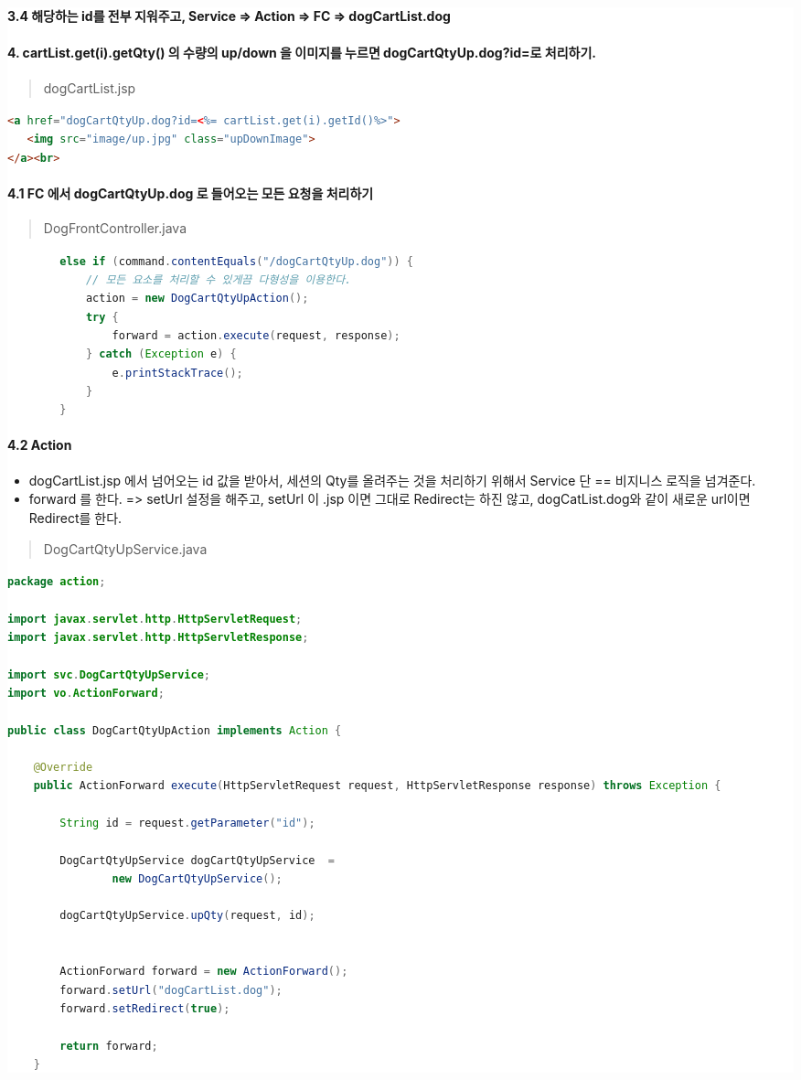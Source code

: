 #### 3.4 해당하는 id를 전부 지워주고, Service => Action => FC => dogCartList.dog

#### 4.  cartList.get(i).getQty() 의 수량의 up/down 을 이미지를 누르면 dogCartQtyUp.dog?id=로 처리하기.

> dogCartList.jsp

```html
<a href="dogCartQtyUp.dog?id=<%= cartList.get(i).getId()%>">
   <img src="image/up.jpg" class="upDownImage">
</a><br>
```

#### 4.1 FC 에서 dogCartQtyUp.dog 로 들어오는 모든 요청을 처리하기

> DogFrontController.java

```java
		else if (command.contentEquals("/dogCartQtyUp.dog")) {
			// 모든 요소를 처리할 수 있게끔 다형성을 이용한다. 
			action = new DogCartQtyUpAction();
			try {
				forward = action.execute(request, response);
			} catch (Exception e) {
				e.printStackTrace();
			}
		}
```

#### 4.2 Action
* dogCartList.jsp 에서 넘어오는 id 값을 받아서, 세션의 Qty를 올려주는 것을 처리하기 위해서 Service 단 == 비지니스 로직을 넘겨준다.
* forward 를 한다. => setUrl 설정을 해주고, setUrl 이 .jsp 이면 그대로 Redirect는 하진 않고, dogCatList.dog와 같이 새로운 url이면 Redirect를 한다.

> DogCartQtyUpService.java

```java
package action;

import javax.servlet.http.HttpServletRequest;
import javax.servlet.http.HttpServletResponse;

import svc.DogCartQtyUpService;
import vo.ActionForward;

public class DogCartQtyUpAction implements Action {

	@Override
	public ActionForward execute(HttpServletRequest request, HttpServletResponse response) throws Exception {
		
		String id = request.getParameter("id");
		
		DogCartQtyUpService dogCartQtyUpService  =
				new DogCartQtyUpService();
		
		dogCartQtyUpService.upQty(request, id);
		
		
		ActionForward forward = new ActionForward();
		forward.setUrl("dogCartList.dog");
		forward.setRedirect(true);
		
		return forward;
	}

```
